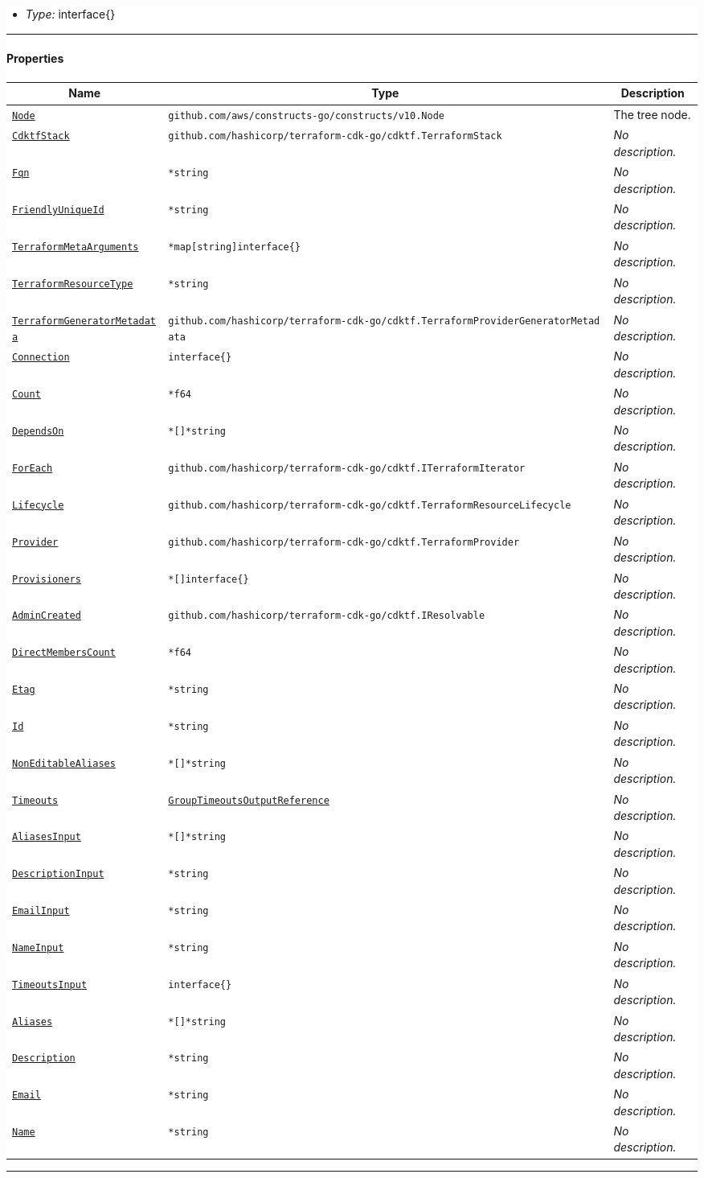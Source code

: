 - *Type:* interface{}

---

#### Properties <a name="Properties" id="Properties"></a>

| **Name** | **Type** | **Description** |
| --- | --- | --- |
| <code><a href="#@cdktf/provider-googleworkspace.group.Group.property.node">Node</a></code> | <code>github.com/aws/constructs-go/constructs/v10.Node</code> | The tree node. |
| <code><a href="#@cdktf/provider-googleworkspace.group.Group.property.cdktfStack">CdktfStack</a></code> | <code>github.com/hashicorp/terraform-cdk-go/cdktf.TerraformStack</code> | *No description.* |
| <code><a href="#@cdktf/provider-googleworkspace.group.Group.property.fqn">Fqn</a></code> | <code>*string</code> | *No description.* |
| <code><a href="#@cdktf/provider-googleworkspace.group.Group.property.friendlyUniqueId">FriendlyUniqueId</a></code> | <code>*string</code> | *No description.* |
| <code><a href="#@cdktf/provider-googleworkspace.group.Group.property.terraformMetaArguments">TerraformMetaArguments</a></code> | <code>*map[string]interface{}</code> | *No description.* |
| <code><a href="#@cdktf/provider-googleworkspace.group.Group.property.terraformResourceType">TerraformResourceType</a></code> | <code>*string</code> | *No description.* |
| <code><a href="#@cdktf/provider-googleworkspace.group.Group.property.terraformGeneratorMetadata">TerraformGeneratorMetadata</a></code> | <code>github.com/hashicorp/terraform-cdk-go/cdktf.TerraformProviderGeneratorMetadata</code> | *No description.* |
| <code><a href="#@cdktf/provider-googleworkspace.group.Group.property.connection">Connection</a></code> | <code>interface{}</code> | *No description.* |
| <code><a href="#@cdktf/provider-googleworkspace.group.Group.property.count">Count</a></code> | <code>*f64</code> | *No description.* |
| <code><a href="#@cdktf/provider-googleworkspace.group.Group.property.dependsOn">DependsOn</a></code> | <code>*[]*string</code> | *No description.* |
| <code><a href="#@cdktf/provider-googleworkspace.group.Group.property.forEach">ForEach</a></code> | <code>github.com/hashicorp/terraform-cdk-go/cdktf.ITerraformIterator</code> | *No description.* |
| <code><a href="#@cdktf/provider-googleworkspace.group.Group.property.lifecycle">Lifecycle</a></code> | <code>github.com/hashicorp/terraform-cdk-go/cdktf.TerraformResourceLifecycle</code> | *No description.* |
| <code><a href="#@cdktf/provider-googleworkspace.group.Group.property.provider">Provider</a></code> | <code>github.com/hashicorp/terraform-cdk-go/cdktf.TerraformProvider</code> | *No description.* |
| <code><a href="#@cdktf/provider-googleworkspace.group.Group.property.provisioners">Provisioners</a></code> | <code>*[]interface{}</code> | *No description.* |
| <code><a href="#@cdktf/provider-googleworkspace.group.Group.property.adminCreated">AdminCreated</a></code> | <code>github.com/hashicorp/terraform-cdk-go/cdktf.IResolvable</code> | *No description.* |
| <code><a href="#@cdktf/provider-googleworkspace.group.Group.property.directMembersCount">DirectMembersCount</a></code> | <code>*f64</code> | *No description.* |
| <code><a href="#@cdktf/provider-googleworkspace.group.Group.property.etag">Etag</a></code> | <code>*string</code> | *No description.* |
| <code><a href="#@cdktf/provider-googleworkspace.group.Group.property.id">Id</a></code> | <code>*string</code> | *No description.* |
| <code><a href="#@cdktf/provider-googleworkspace.group.Group.property.nonEditableAliases">NonEditableAliases</a></code> | <code>*[]*string</code> | *No description.* |
| <code><a href="#@cdktf/provider-googleworkspace.group.Group.property.timeouts">Timeouts</a></code> | <code><a href="#@cdktf/provider-googleworkspace.group.GroupTimeoutsOutputReference">GroupTimeoutsOutputReference</a></code> | *No description.* |
| <code><a href="#@cdktf/provider-googleworkspace.group.Group.property.aliasesInput">AliasesInput</a></code> | <code>*[]*string</code> | *No description.* |
| <code><a href="#@cdktf/provider-googleworkspace.group.Group.property.descriptionInput">DescriptionInput</a></code> | <code>*string</code> | *No description.* |
| <code><a href="#@cdktf/provider-googleworkspace.group.Group.property.emailInput">EmailInput</a></code> | <code>*string</code> | *No description.* |
| <code><a href="#@cdktf/provider-googleworkspace.group.Group.property.nameInput">NameInput</a></code> | <code>*string</code> | *No description.* |
| <code><a href="#@cdktf/provider-googleworkspace.group.Group.property.timeoutsInput">TimeoutsInput</a></code> | <code>interface{}</code> | *No description.* |
| <code><a href="#@cdktf/provider-googleworkspace.group.Group.property.aliases">Aliases</a></code> | <code>*[]*string</code> | *No description.* |
| <code><a href="#@cdktf/provider-googleworkspace.group.Group.property.description">Description</a></code> | <code>*string</code> | *No description.* |
| <code><a href="#@cdktf/provider-googleworkspace.group.Group.property.email">Email</a></code> | <code>*string</code> | *No description.* |
| <code><a href="#@cdktf/provider-googleworkspace.group.Group.property.name">Name</a></code> | <code>*string</code> | *No description.* |

---